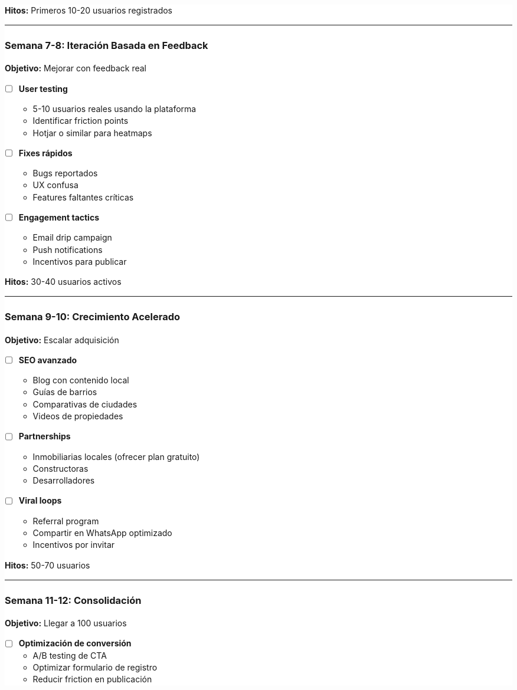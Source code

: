 **Hitos:** Primeros 10-20 usuarios registrados

---

### Semana 7-8: Iteración Basada en Feedback

**Objetivo:** Mejorar con feedback real

- [ ] **User testing**
  - 5-10 usuarios reales usando la plataforma
  - Identificar friction points
  - Hotjar o similar para heatmaps

- [ ] **Fixes rápidos**
  - Bugs reportados
  - UX confusa
  - Features faltantes críticas

- [ ] **Engagement tactics**
  - Email drip campaign
  - Push notifications
  - Incentivos para publicar

**Hitos:** 30-40 usuarios activos

---

### Semana 9-10: Crecimiento Acelerado

**Objetivo:** Escalar adquisición

- [ ] **SEO avanzado**
  - Blog con contenido local
  - Guías de barrios
  - Comparativas de ciudades
  - Videos de propiedades

- [ ] **Partnerships**
  - Inmobiliarias locales (ofrecer plan gratuito)
  - Constructoras
  - Desarrolladores

- [ ] **Viral loops**
  - Referral program
  - Compartir en WhatsApp optimizado
  - Incentivos por invitar

**Hitos:** 50-70 usuarios

---

### Semana 11-12: Consolidación

**Objetivo:** Llegar a 100 usuarios

- [ ] **Optimización de conversión**
  - A/B testing de CTA
  - Optimizar formulario de registro
  - Reducir friction en publicación
